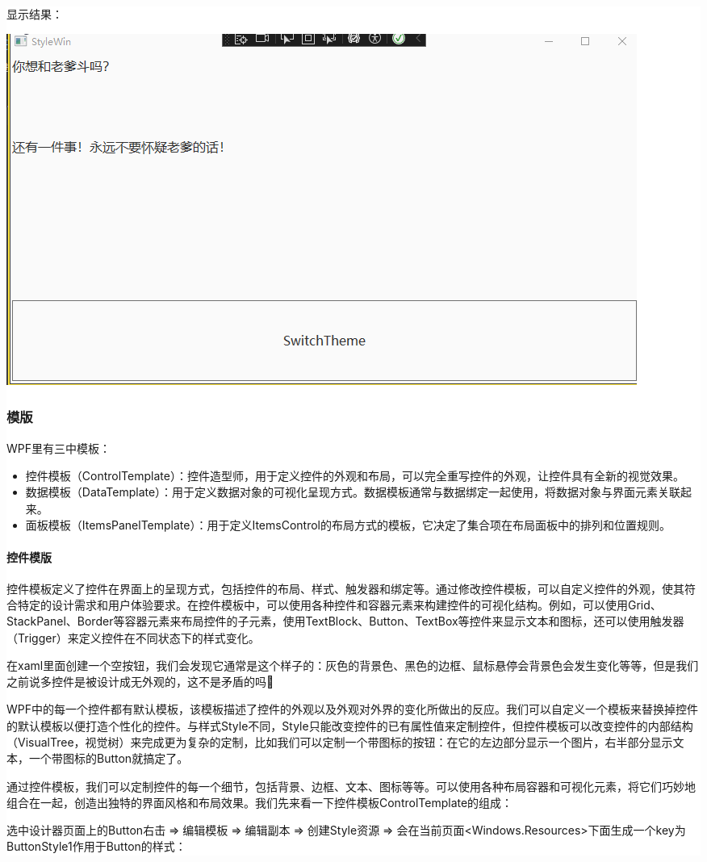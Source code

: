 显示结果：

![screenshots](images/WPF基础/screenshots.gif)

### 模版

WPF里有三中模板：

- 控件模板（ControlTemplate）：控件造型师，用于定义控件的外观和布局，可以完全重写控件的外观，让控件具有全新的视觉效果。
- 数据模板（DataTemplate）：用于定义数据对象的可视化呈现方式。数据模板通常与数据绑定一起使用，将数据对象与界面元素关联起来。
- 面板模板（ItemsPanelTemplate）：用于定义ItemsControl的布局方式的模板，它决定了集合项在布局面板中的排列和位置规则。

#### 控件模版

控件模板定义了控件在界面上的呈现方式，包括控件的布局、样式、触发器和绑定等。通过修改控件模板，可以自定义控件的外观，使其符合特定的设计需求和用户体验要求。在控件模板中，可以使用各种控件和容器元素来构建控件的可视化结构。例如，可以使用Grid、StackPanel、Border等容器元素来布局控件的子元素，使用TextBlock、Button、TextBox等控件来显示文本和图标，还可以使用触发器（Trigger）来定义控件在不同状态下的样式变化。

在xaml里面创建一个空按钮，我们会发现它通常是这个样子的：灰色的背景色、黑色的边框、鼠标悬停会背景色会发生变化等等，但是我们之前说多控件是被设计成无外观的，这不是矛盾的吗💢

WPF中的每一个控件都有默认模板，该模板描述了控件的外观以及外观对外界的变化所做出的反应。我们可以自定义一个模板来替换掉控件的默认模板以便打造个性化的控件。与样式Style不同，Style只能改变控件的已有属性值来定制控件，但控件模板可以改变控件的内部结构（VisualTree，视觉树）来完成更为复杂的定制，比如我们可以定制一个带图标的按钮：在它的左边部分显示一个图片，右半部分显示文本，一个带图标的Button就搞定了。

通过控件模板，我们可以定制控件的每一个细节，包括背景、边框、文本、图标等等。可以使用各种布局容器和可视化元素，将它们巧妙地组合在一起，创造出独特的界面风格和布局效果。我们先来看一下控件模板ControlTemplate的组成：

选中设计器页面上的Button右击 => 编辑模板 => 编辑副本 => 创建Style资源 => 会在当前页面<Windows.Resources>下面生成一个key为ButtonStyle1作用于Button的样式：
